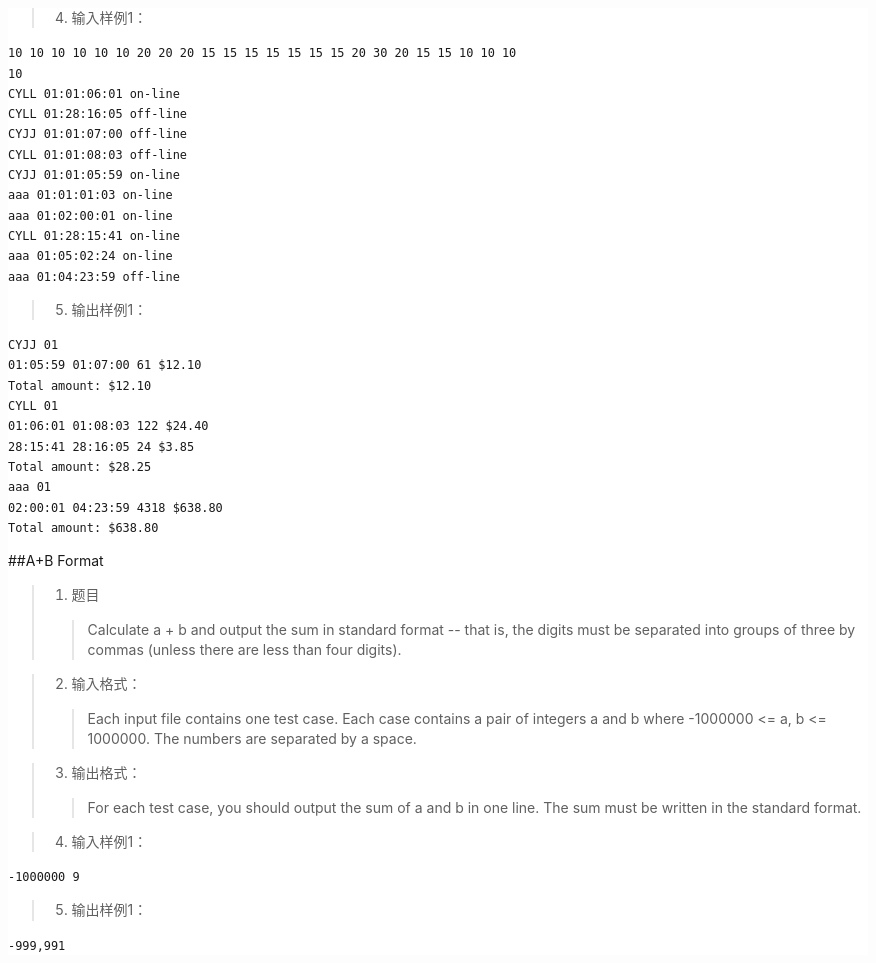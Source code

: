 >4. 输入样例1：
>>
~~~
10 10 10 10 10 10 20 20 20 15 15 15 15 15 15 15 20 30 20 15 15 10 10 10
10
CYLL 01:01:06:01 on-line
CYLL 01:28:16:05 off-line
CYJJ 01:01:07:00 off-line
CYLL 01:01:08:03 off-line
CYJJ 01:01:05:59 on-line
aaa 01:01:01:03 on-line
aaa 01:02:00:01 on-line
CYLL 01:28:15:41 on-line
aaa 01:05:02:24 on-line
aaa 01:04:23:59 off-line
~~~
>5. 输出样例1：
>>
~~~
CYJJ 01
01:05:59 01:07:00 61 $12.10
Total amount: $12.10
CYLL 01
01:06:01 01:08:03 122 $24.40
28:15:41 28:16:05 24 $3.85
Total amount: $28.25
aaa 01
02:00:01 04:23:59 4318 $638.80
Total amount: $638.80
~~~

##A+B Format 
>1. 题目
>> Calculate a + b and output the sum in standard format -- that is, the digits must be separated into groups of three by commas (unless there are less than four digits).

>2. 输入格式：
>>Each input file contains one test case. Each case contains a pair of integers a and b where -1000000 <= a, b <= 1000000. The numbers are separated by a space.

>3. 输出格式：
>>For each test case, you should output the sum of a and b in one line. The sum must be written in the standard format.

>4. 输入样例1：
>>
~~~
-1000000 9
~~~
>5. 输出样例1：
>>
~~~
-999,991
~~~
